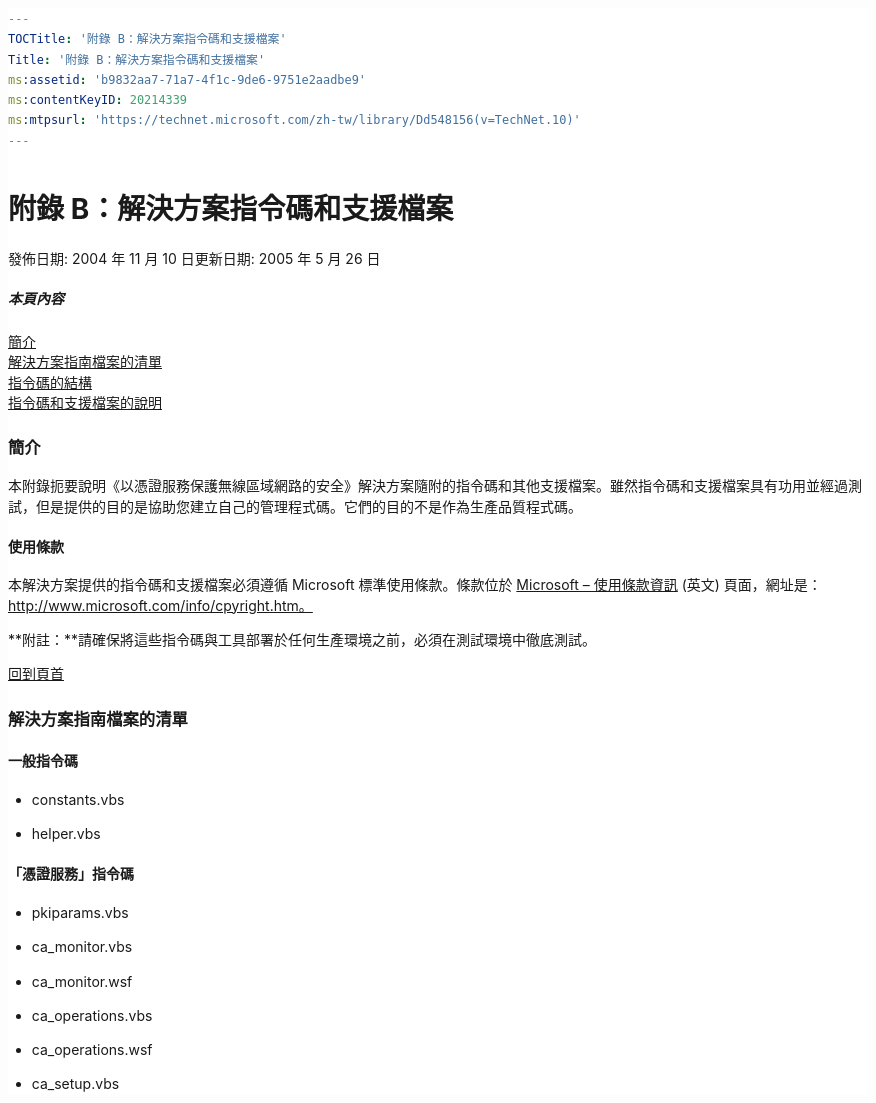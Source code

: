 ```yaml
---
TOCTitle: '附錄 B：解決方案指令碼和支援檔案'
Title: '附錄 B：解決方案指令碼和支援檔案'
ms:assetid: 'b9832aa7-71a7-4f1c-9de6-9751e2aadbe9'
ms:contentKeyID: 20214339
ms:mtpsurl: 'https://technet.microsoft.com/zh-tw/library/Dd548156(v=TechNet.10)'
---
```


附錄 B：解決方案指令碼和支援檔案
================================

發佈日期: 2004 年 11 月 10 日更新日期: 2005 年 5 月 26 日

##### 本頁內容

[](#edaa)[簡介](#edaa)   
[](#ecaa)[解決方案指南檔案的清單](#ecaa)   
[](#ebaa)[指令碼的結構](#ebaa)   
[](#eaaa)[指令碼和支援檔案的說明](#eaaa)   

### 簡介

本附錄扼要說明《以憑證服務保護無線區域網路的安全》解決方案隨附的指令碼和其他支援檔案。雖然指令碼和支援檔案具有功用並經過測試，但是提供的目的是協助您建立自己的管理程式碼。它們的目的不是作為生產品質程式碼。

#### 使用條款

本解決方案提供的指令碼和支援檔案必須遵循 Microsoft 標準使用條款。條款位於 [Microsoft – 使用條款資訊](http://www.microsoft.com/info/cpyright.htm) (英文) 頁面，網址是：http://www.microsoft.com/info/cpyright.htm。

**附註：**請確保將這些指令碼與工具部署於任何生產環境之前，必須在測試環境中徹底測試。

[](#mainsection)[回到頁首](#mainsection)

### 解決方案指南檔案的清單

#### 一般指令碼

-   constants.vbs

-   helper.vbs  

#### 「憑證服務」指令碼

-   pkiparams.vbs

-   ca\_monitor.vbs

-   ca\_monitor.wsf

-   ca\_operations.vbs

-   ca\_operations.wsf

-   ca\_setup.vbs
